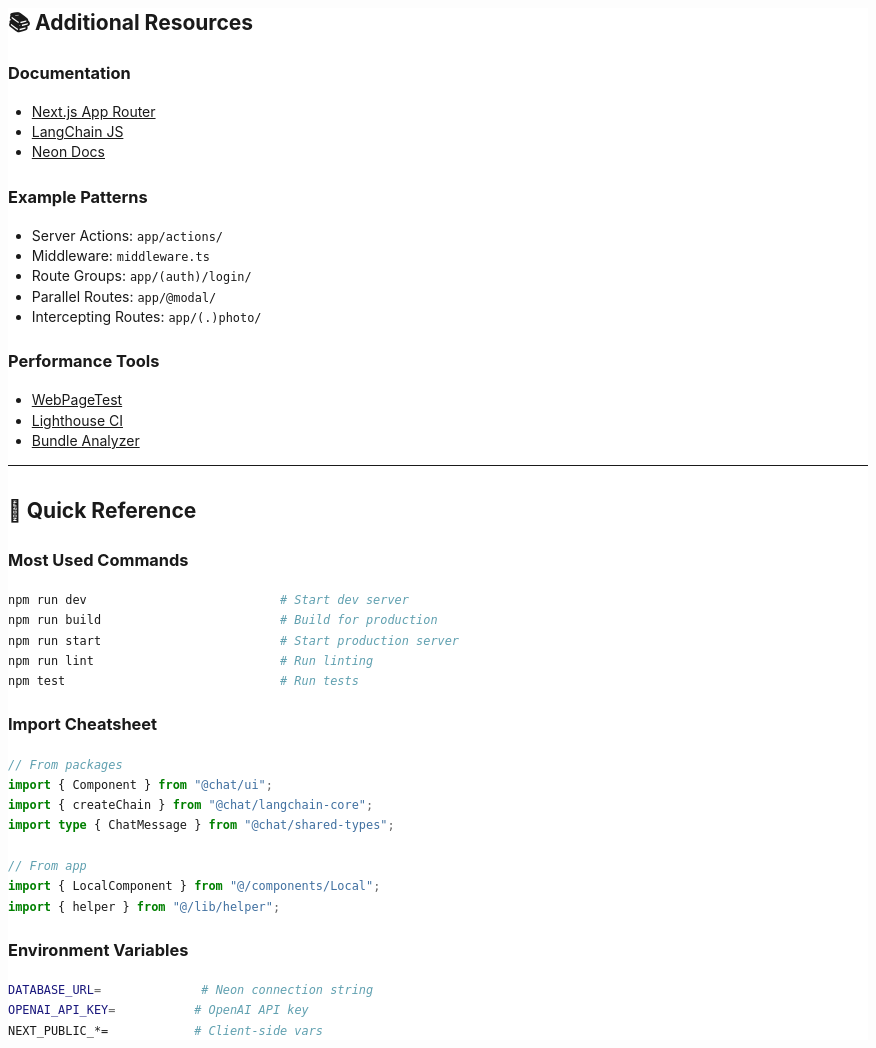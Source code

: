 ## 📚 Additional Resources

### Documentation
- [Next.js App Router](https://nextjs.org/docs/app)
- [LangChain JS](https://js.langchain.com/)
- [Neon Docs](https://neon.tech/docs)

### Example Patterns
- Server Actions: `app/actions/`
- Middleware: `middleware.ts`
- Route Groups: `app/(auth)/login/`
- Parallel Routes: `app/@modal/`
- Intercepting Routes: `app/(.)photo/`

### Performance Tools
- [WebPageTest](https://www.webpagetest.org/)
- [Lighthouse CI](https://github.com/GoogleChrome/lighthouse-ci)
- [Bundle Analyzer](https://www.npmjs.com/package/@next/bundle-analyzer)

---

## 🎯 Quick Reference

### Most Used Commands
```bash
npm run dev                           # Start dev server
npm run build                         # Build for production
npm run start                         # Start production server
npm run lint                          # Run linting
npm test                              # Run tests
```

### Import Cheatsheet
```typescript
// From packages
import { Component } from "@chat/ui";
import { createChain } from "@chat/langchain-core";
import type { ChatMessage } from "@chat/shared-types";

// From app
import { LocalComponent } from "@/components/Local";
import { helper } from "@/lib/helper";
```

### Environment Variables
```bash
DATABASE_URL=              # Neon connection string
OPENAI_API_KEY=           # OpenAI API key
NEXT_PUBLIC_*=            # Client-side vars
```
